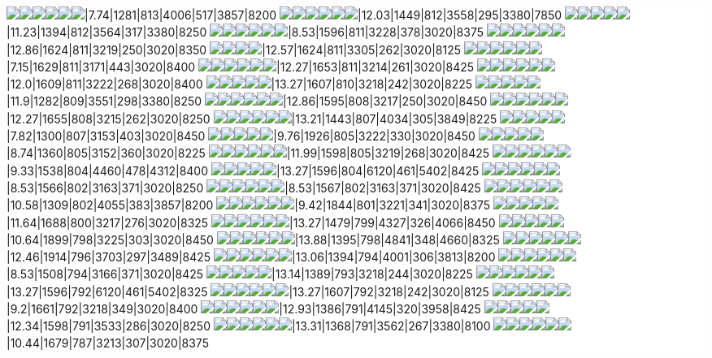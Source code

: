 ![](/item/6672.png)![](/item/3091.png)![](/item/1001.png)![](/item/1053.png)![](/item/1055.png)![](/item/1036.png)|7.74|1281|813|4006|517|3857|8200
![](/item/3006.png)![](/item/6609.png)![](/item/1053.png)![](/item/1055.png)![](/item/1038.png)![](/item/1038.png)|12.03|1449|812|3558|295|3380|7850
![](/item/6609.png)![](/item/3046.png)![](/item/1053.png)![](/item/1055.png)![](/item/1038.png)|11.23|1394|812|3564|317|3380|8250
![](/item/6672.png)![](/item/3074.png)![](/item/1001.png)![](/item/1055.png)![](/item/1037.png)![](/item/1036.png)|8.53|1596|811|3228|378|3020|8375
![](/item/6671.png)![](/item/3004.png)![](/item/1053.png)![](/item/1055.png)![](/item/1036.png)![](/item/1036.png)|12.86|1624|811|3219|250|3020|8350
![](/item/6671.png)![](/item/3074.png)![](/item/1055.png)![](/item/1037.png)|12.57|1624|811|3305|262|3020|8125
![](/item/6672.png)![](/item/6675.png)![](/item/1001.png)![](/item/1053.png)![](/item/1055.png)![](/item/1036.png)|7.15|1629|811|3171|443|3020|8400
![](/item/3095.png)![](/item/3004.png)![](/item/1001.png)![](/item/1053.png)![](/item/1055.png)![](/item/1037.png)|12.27|1653|811|3214|261|3020|8425
![](/item/3087.png)![](/item/3031.png)![](/item/1001.png)![](/item/1053.png)![](/item/1055.png)![](/item/1036.png)|12.0|1609|811|3222|268|3020|8400
![](/item/6671.png)![](/item/6695.png)![](/item/1053.png)![](/item/1055.png)![](/item/1037.png)|13.27|1607|810|3218|242|3020|8225
![](/item/6609.png)![](/item/3085.png)![](/item/1053.png)![](/item/1055.png)![](/item/1038.png)|11.9|1282|809|3551|298|3380|8250
![](/item/6671.png)![](/item/6693.png)![](/item/1053.png)![](/item/1055.png)![](/item/1036.png)![](/item/1036.png)|12.86|1595|808|3217|250|3020|8450
![](/item/3095.png)![](/item/3179.png)![](/item/1001.png)![](/item/1053.png)![](/item/1055.png)![](/item/1038.png)|12.27|1655|808|3215|262|3020|8250
![](/item/3814.png)![](/item/6609.png)![](/item/1001.png)![](/item/1053.png)![](/item/1055.png)![](/item/1037.png)|13.21|1443|807|4034|305|3849|8225
![](/item/3087.png)![](/item/6672.png)![](/item/1053.png)![](/item/1055.png)![](/item/3006.png)|7.82|1300|807|3153|403|3020|8450
![](/item/3036.png)![](/item/6696.png)![](/item/1053.png)![](/item/1055.png)![](/item/3006.png)|9.76|1926|805|3222|330|3020|8450
![](/item/6672.png)![](/item/3094.png)![](/item/1053.png)![](/item/1055.png)![](/item/1037.png)|8.74|1360|805|3152|360|3020|8225
![](/item/3095.png)![](/item/3508.png)![](/item/1001.png)![](/item/1053.png)![](/item/1055.png)![](/item/1037.png)|11.99|1598|805|3219|268|3020|8425
![](/item/6672.png)![](/item/6673.png)![](/item/1001.png)![](/item/1055.png)![](/item/1038.png)![](/item/1036.png)|9.33|1538|804|4460|478|4312|8400
![](/item/6671.png)![](/item/3156.png)![](/item/1053.png)![](/item/1055.png)![](/item/1037.png)|13.27|1596|804|6120|461|5402|8425
![](/item/6672.png)![](/item/3179.png)![](/item/1001.png)![](/item/1053.png)![](/item/1055.png)![](/item/1038.png)|8.53|1566|802|3163|371|3020|8250
![](/item/6672.png)![](/item/3004.png)![](/item/1001.png)![](/item/1053.png)![](/item/1055.png)![](/item/1037.png)|8.53|1567|802|3163|371|3020|8425
![](/item/3087.png)![](/item/3091.png)![](/item/1001.png)![](/item/1053.png)![](/item/1055.png)![](/item/1036.png)|10.58|1309|802|4055|383|3857|8200
![](/item/3036.png)![](/item/3046.png)![](/item/1053.png)![](/item/1055.png)![](/item/1037.png)![](/item/1036.png)|9.42|1844|801|3221|341|3020|8375
![](/item/3087.png)![](/item/3142.png)![](/item/1053.png)![](/item/1055.png)![](/item/1037.png)|11.64|1688|800|3217|276|3020|8325
![](/item/6671.png)![](/item/3139.png)![](/item/1053.png)![](/item/1055.png)![](/item/1036.png)![](/item/1036.png)|13.27|1479|799|4327|326|4066|8450
![](/item/3036.png)![](/item/6693.png)![](/item/1053.png)![](/item/1055.png)![](/item/3006.png)|10.64|1899|798|3225|303|3020|8450
![](/item/6609.png)![](/item/3026.png)![](/item/1001.png)![](/item/1053.png)![](/item/1055.png)![](/item/1037.png)|13.88|1395|798|4841|348|4660|8325
![](/item/3036.png)![](/item/3814.png)![](/item/1001.png)![](/item/1053.png)![](/item/1055.png)![](/item/1037.png)|12.46|1914|796|3703|297|3489|8425
![](/item/6609.png)![](/item/3161.png)![](/item/1001.png)![](/item/1053.png)![](/item/1055.png)![](/item/1036.png)|13.06|1394|794|4001|306|3813|8200
![](/item/6672.png)![](/item/3508.png)![](/item/1001.png)![](/item/1053.png)![](/item/1055.png)![](/item/1037.png)|8.53|1508|794|3166|371|3020|8425
![](/item/3087.png)![](/item/3094.png)![](/item/1053.png)![](/item/1055.png)![](/item/1037.png)|13.14|1389|793|3218|244|3020|8225
![](/item/3095.png)![](/item/3156.png)![](/item/1001.png)![](/item/1053.png)![](/item/1055.png)![](/item/1037.png)|13.27|1596|792|6120|461|5402|8325
![](/item/3095.png)![](/item/6695.png)![](/item/1001.png)![](/item/1053.png)![](/item/1055.png)![](/item/1037.png)|13.27|1607|792|3218|242|3020|8125
![](/item/3087.png)![](/item/6675.png)![](/item/1001.png)![](/item/1053.png)![](/item/1055.png)![](/item/1036.png)|9.2|1661|792|3218|349|3020|8400
![](/item/6609.png)![](/item/3071.png)![](/item/1001.png)![](/item/1053.png)![](/item/1055.png)![](/item/1037.png)|12.93|1386|791|4145|320|3958|8425
![](/item/3087.png)![](/item/3072.png)![](/item/1001.png)![](/item/1055.png)![](/item/1038.png)|12.34|1598|791|3533|286|3020|8250
![](/item/6609.png)![](/item/6333.png)![](/item/1001.png)![](/item/1053.png)![](/item/1055.png)![](/item/1036.png)|13.31|1368|791|3562|267|3380|8100
![](/item/3036.png)![](/item/3085.png)![](/item/1053.png)![](/item/1055.png)![](/item/1037.png)![](/item/1036.png)|10.44|1679|787|3213|307|3020|8375